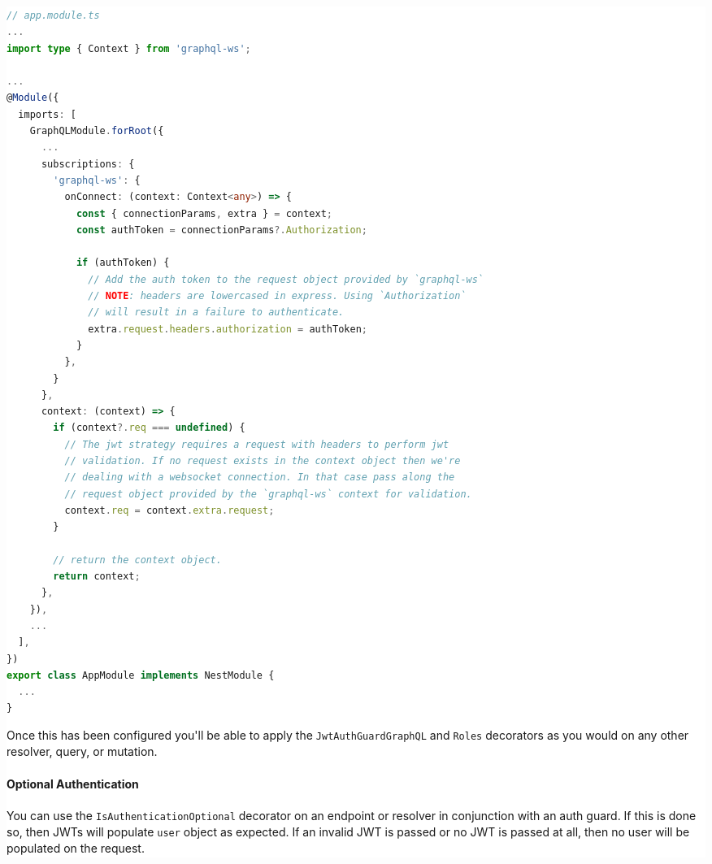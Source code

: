 
```ts
// app.module.ts
...
import type { Context } from 'graphql-ws';

...
@Module({
  imports: [
    GraphQLModule.forRoot({
      ...
      subscriptions: {
        'graphql-ws': {
          onConnect: (context: Context<any>) => {
            const { connectionParams, extra } = context;
            const authToken = connectionParams?.Authorization;

            if (authToken) {
              // Add the auth token to the request object provided by `graphql-ws`
              // NOTE: headers are lowercased in express. Using `Authorization`
              // will result in a failure to authenticate.
              extra.request.headers.authorization = authToken;
            }
          },
        }
      },
      context: (context) => {
        if (context?.req === undefined) {
          // The jwt strategy requires a request with headers to perform jwt
          // validation. If no request exists in the context object then we're
          // dealing with a websocket connection. In that case pass along the
          // request object provided by the `graphql-ws` context for validation.
          context.req = context.extra.request;
        }

        // return the context object.
        return context;
      },
    }),
    ...
  ],
})
export class AppModule implements NestModule {
  ...
}
```

Once this has been configured you'll be able to apply the `JwtAuthGuardGraphQL`
and `Roles` decorators as you would on any other resolver, query, or mutation.

#### Optional Authentication

You can use the `IsAuthenticationOptional` decorator on an endpoint or resolver
in conjunction with an auth guard. If this is done so, then JWTs will populate
`user` object as expected. If an invalid JWT is passed or no JWT is passed at
all, then no user will be populated on the request.
